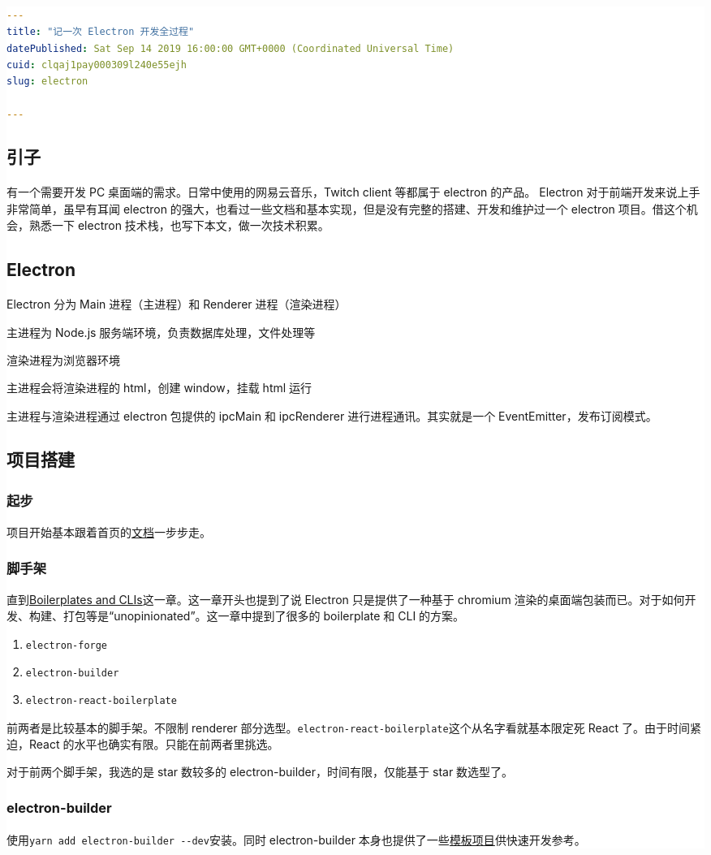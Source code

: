 ```yaml
---
title: "记一次 Electron 开发全过程"
datePublished: Sat Sep 14 2019 16:00:00 GMT+0000 (Coordinated Universal Time)
cuid: clqaj1pay000309l240e55ejh
slug: electron

---
```


## 引子

有一个需要开发 PC 桌面端的需求。日常中使用的网易云音乐，Twitch client 等都属于 electron 的产品。 Electron 对于前端开发来说上手非常简单，虽早有耳闻 electron 的强大，也看过一些文档和基本实现，但是没有完整的搭建、开发和维护过一个 electron 项目。借这个机会，熟悉一下 electron 技术栈，也写下本文，做一次技术积累。

## Electron

Electron 分为 Main 进程（主进程）和 Renderer 进程（渲染进程）

主进程为 Node.js 服务端环境，负责数据库处理，文件处理等

渲染进程为浏览器环境

主进程会将渲染进程的 html，创建 window，挂载 html 运行

主进程与渲染进程通过 electron 包提供的 ipcMain 和 ipcRenderer 进行进程通讯。其实就是一个 EventEmitter，发布订阅模式。

## 项目搭建

### 起步

项目开始基本跟着首页的[文档](https://electronjs.org/docs/tutorial/development-environment#setting-up-windows)一步步走。

### 脚手架

直到[Boilerplates and CLIs](https://electronjs.org/docs/tutorial/boilerplates-and-clis)这一章。这一章开头也提到了说 Electron 只是提供了一种基于 chromium 渲染的桌面端包装而已。对于如何开发、构建、打包等是“unopinionated”。这一章中提到了很多的 boilerplate 和 CLI 的方案。

1. `electron-forge`
    
2. `electron-builder`
    
3. `electron-react-boilerplate`
    

前两者是比较基本的脚手架。不限制 renderer 部分选型。`electron-react-boilerplate`这个从名字看就基本限定死 React 了。由于时间紧迫，React 的水平也确实有限。只能在前两者里挑选。

对于前两个脚手架，我选的是 star 数较多的 electron-builder，时间有限，仅能基于 star 数选型了。

### electron-builder

使用`yarn add electron-builder --dev`安装。同时 electron-builder 本身也提供了一些[模板项目](https://www.electron.build/#boilerplates)供快速开发参考。
